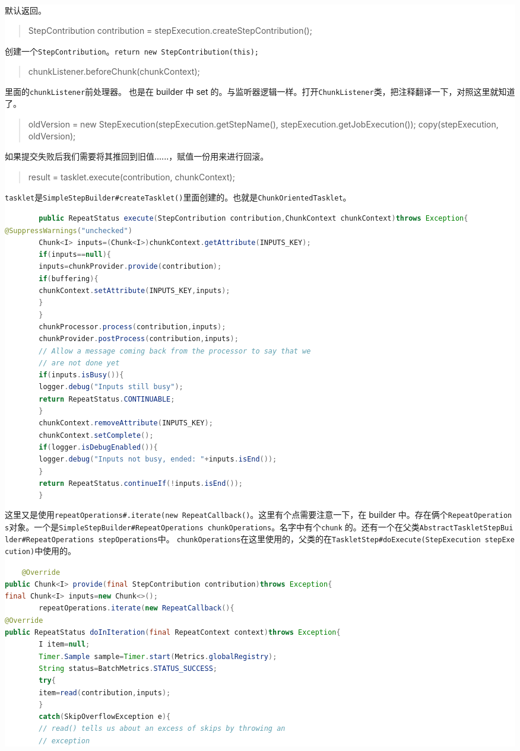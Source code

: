 默认返回。

> StepContribution contribution = stepExecution.createStepContribution();

创建一个`StepContribution`。`return new StepContribution(this);`

> chunkListener.beforeChunk(chunkContext);

里面的`chunkListener`前处理器。 也是在 builder 中 set 的。与监听器逻辑一样。打开`ChunkListener`类，把注释翻译一下，对照这里就知道了。

> oldVersion = new StepExecution(stepExecution.getStepName(), stepExecution.getJobExecution()); copy(stepExecution,
> oldVersion);

如果提交失败后我们需要将其推回到旧值......，赋值一份用来进行回滚。

> result = tasklet.execute(contribution, chunkContext);

`tasklet`是`SimpleStepBuilder#createTasklet()`里面创建的。也就是`ChunkOrientedTasklet`。

```java
        public RepeatStatus execute(StepContribution contribution,ChunkContext chunkContext)throws Exception{
@SuppressWarnings("unchecked")
		Chunk<I> inputs=(Chunk<I>)chunkContext.getAttribute(INPUTS_KEY);
        if(inputs==null){
        inputs=chunkProvider.provide(contribution);
        if(buffering){
        chunkContext.setAttribute(INPUTS_KEY,inputs);
        }
        }
        chunkProcessor.process(contribution,inputs);
        chunkProvider.postProcess(contribution,inputs);
        // Allow a message coming back from the processor to say that we
        // are not done yet
        if(inputs.isBusy()){
        logger.debug("Inputs still busy");
        return RepeatStatus.CONTINUABLE;
        }
        chunkContext.removeAttribute(INPUTS_KEY);
        chunkContext.setComplete();
        if(logger.isDebugEnabled()){
        logger.debug("Inputs not busy, ended: "+inputs.isEnd());
        }
        return RepeatStatus.continueIf(!inputs.isEnd());
        }
```

这里又是使用`repeatOperations#.iterate(new RepeatCallback()`。这里有个点需要注意一下，在 builder
中。存在俩个`RepeatOperations`对象。一个是`SimpleStepBuilder#RepeatOperations chunkOperations`。名字中有个`chunk`
的。还有一个在父类`AbstractTaskletStepBuilder#RepeatOperations stepOperations`中。
`chunkOperations`在这里使用的，父类的在`TaskletStep#doExecute(StepExecution stepExecution)`中使用的。

```java
    @Override
public Chunk<I> provide(final StepContribution contribution)throws Exception{
final Chunk<I> inputs=new Chunk<>();
        repeatOperations.iterate(new RepeatCallback(){
@Override
public RepeatStatus doInIteration(final RepeatContext context)throws Exception{
        I item=null;
        Timer.Sample sample=Timer.start(Metrics.globalRegistry);
        String status=BatchMetrics.STATUS_SUCCESS;
        try{
        item=read(contribution,inputs);
        }
        catch(SkipOverflowException e){
        // read() tells us about an excess of skips by throwing an
        // exception
```